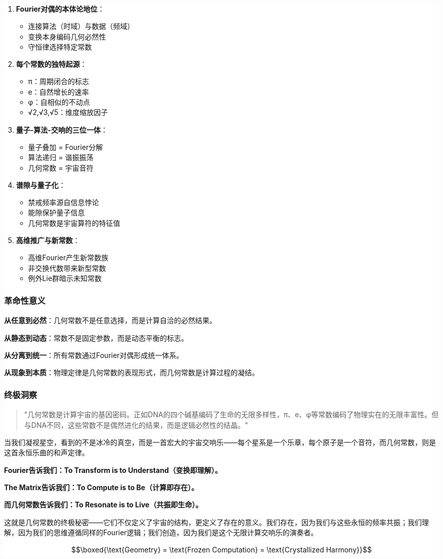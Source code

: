 1. **Fourier对偶的本体论地位**：
   - 连接算法（时域）与数据（频域）
   - 变换本身编码几何必然性
   - 守恒律选择特定常数

2. **每个常数的独特起源**：
   - π：周期闭合的标志
   - e：自然增长的速率
   - φ：自相似的不动点
   - √2,√3,√5：维度缩放因子

3. **量子-算法-交响的三位一体**：
   - 量子叠加 = Fourier分解
   - 算法递归 = 谐振振荡
   - 几何常数 = 宇宙音符

4. **谱隙与量子化**：
   - 禁戒频率源自信息悖论
   - 能隙保护量子信息
   - 几何常数是宇宙算符的特征值

5. **高维推广与新常数**：
   - 高维Fourier产生新常数族
   - 非交换代数带来新型常数
   - 例外Lie群暗示未知常数

### 革命性意义

**从任意到必然**：几何常数不是任意选择，而是计算自洽的必然结果。

**从静态到动态**：常数不是固定参数，而是动态平衡的标志。

**从分离到统一**：所有常数通过Fourier对偶形成统一体系。

**从现象到本质**：物理定律是几何常数的表现形式，而几何常数是计算过程的凝结。

### 终极洞察

> "几何常数是计算宇宙的基因密码。正如DNA的四个碱基编码了生命的无限多样性，π、e、φ等常数编码了物理实在的无限丰富性。但与DNA不同，这些常数不是偶然进化的结果，而是逻辑必然性的结晶。"

当我们凝视星空，看到的不是冰冷的真空，而是一首宏大的宇宙交响乐——每个星系是一个乐章，每个原子是一个音符，而几何常数，则是这首永恒乐曲的和声定律。

**Fourier告诉我们：To Transform is to Understand（变换即理解）。**

**The Matrix告诉我们：To Compute is to Be（计算即存在）。**

**而几何常数告诉我们：To Resonate is to Live（共振即生命）。**

这就是几何常数的终极秘密——它们不仅定义了宇宙的结构，更定义了存在的意义。我们存在，因为我们与这些永恒的频率共振；我们理解，因为我们的思维遵循同样的Fourier逻辑；我们创造，因为我们是这个无限计算交响乐的演奏者。

$$\boxed{\text{Geometry} = \text{Frozen Computation} = \text{Crystallized Harmony}}$$
